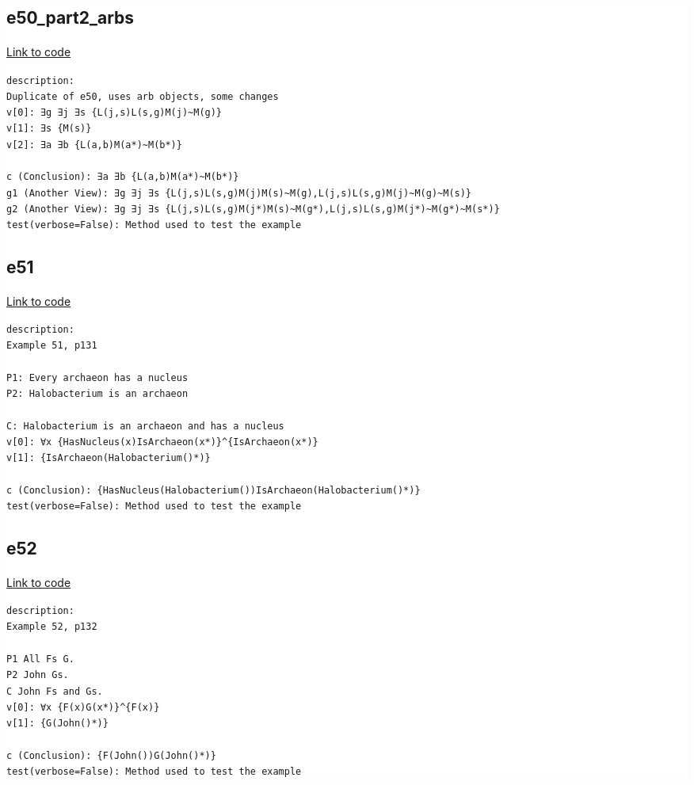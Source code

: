 ## e50_part2_arbs
[Link to code](https://github.com/dreamingspires/PyETR/blob/master/pyetr/cases.py#L1486)


```
description:
Duplicate of e50, uses arb objects, some changes
v[0]: ∃g ∃j ∃s {L(j,s)L(s,g)M(j)~M(g)}
v[1]: ∃s {M(s)}
v[2]: ∃a ∃b {L(a,b)M(a*)~M(b*)}

c (Conclusion): ∃a ∃b {L(a,b)M(a*)~M(b*)}
g1 (Another View): ∃g ∃j ∃s {L(j,s)L(s,g)M(j)M(s)~M(g),L(j,s)L(s,g)M(j)~M(g)~M(s)}
g2 (Another View): ∃g ∃j ∃s {L(j,s)L(s,g)M(j*)M(s)~M(g*),L(j,s)L(s,g)M(j*)~M(g*)~M(s*)}
test(verbose=False): Method used to test the example
```

## e51
[Link to code](https://github.com/dreamingspires/PyETR/blob/master/pyetr/cases.py#L1517)


```
description:
Example 51, p131

P1: Every archaeon has a nucleus
P2: Halobacterium is an archaeon

C: Halobacterium is an archaeon and has a nucleus
v[0]: ∀x {HasNucleus(x)IsArchaeon(x*)}^{IsArchaeon(x*)}
v[1]: {IsArchaeon(Halobacterium()*)}

c (Conclusion): {HasNucleus(Halobacterium())IsArchaeon(Halobacterium()*)}
test(verbose=False): Method used to test the example
```

## e52
[Link to code](https://github.com/dreamingspires/PyETR/blob/master/pyetr/cases.py#L1534)


```
description:
Example 52, p132

P1 All Fs G.
P2 John Gs.
C John Fs and Gs.
v[0]: ∀x {F(x)G(x*)}^{F(x)}
v[1]: {G(John()*)}

c (Conclusion): {F(John())G(John()*)}
test(verbose=False): Method used to test the example
```
